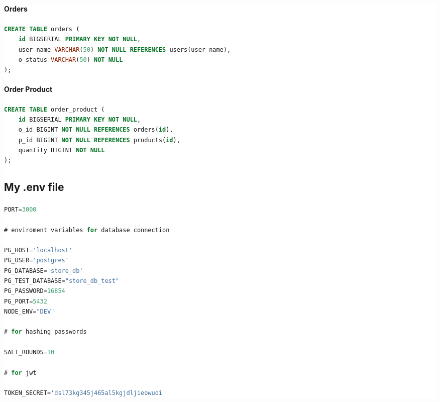 #### Orders

```sql
CREATE TABLE orders (
	id BIGSERIAL PRIMARY KEY NOT NULL,
	user_name VARCHAR(50) NOT NULL REFERENCES users(user_name),
	o_status VARCHAR(50) NOT NULL
);
```

#### Order Product

```sql
CREATE TABLE order_product (
	id BIGSERIAL PRIMARY KEY NOT NULL,
	o_id BIGINT NOT NULL REFERENCES orders(id),
	p_id BIGINT NOT NULL REFERENCES products(id),
	quantity BIGINT NOT NULL
);
```

## My .env file

```javascript
PORT=3000

# enviroment variables for database connection

PG_HOST='localhost'
PG_USER='postgres'
PG_DATABASE='store_db'
PG_TEST_DATABASE="store_db_test"
PG_PASSWORD=16854
PG_PORT=5432
NODE_ENV="DEV"

# for hashing passwords

SALT_ROUNDS=10

# for jwt

TOKEN_SECRET='dsl73kg345j465al5kgjdljieowuoi'
```
